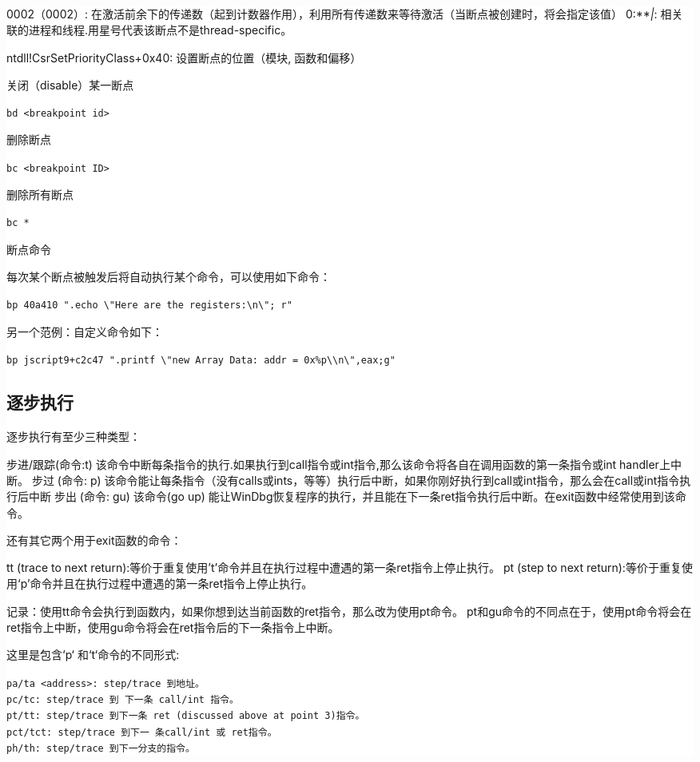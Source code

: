 0002（0002）: 在激活前余下的传递数（起到计数器作用），利用所有传递数来等待激活（当断点被创建时，将会指定该值） 0:***|*: 相关联的进程和线程.用星号代表该断点不是thread-specific。

ntdll!CsrSetPriorityClass+0x40: 设置断点的位置（模块, 函数和偏移）

关闭（disable）某一断点

```
bd <breakpoint id>

```

删除断点

```
bc <breakpoint ID>

```

删除所有断点

```
bc *

```

断点命令

每次某个断点被触发后将自动执行某个命令，可以使用如下命令：

```
bp 40a410 ".echo \"Here are the registers:\n\"; r"

```

另一个范例：自定义命令如下：

```
bp jscript9+c2c47 ".printf \"new Array Data: addr = 0x%p\\n\",eax;g"

```

逐步执行
----

逐步执行有至少三种类型：

步进/跟踪(命令:t) 该命令中断每条指令的执行.如果执行到call指令或int指令,那么该命令将各自在调用函数的第一条指令或int handler上中断。 步过 (命令: p) 该命令能让每条指令（没有calls或ints，等等）执行后中断，如果你刚好执行到call或int指令，那么会在call或int指令执行后中断 步出 (命令: gu) 该命令(go up) 能让WinDbg恢复程序的执行，并且能在下一条ret指令执行后中断。在exit函数中经常使用到该命令。

还有其它两个用于exit函数的命令：

tt (trace to next return):等价于重复使用’t’命令并且在执行过程中遭遇的第一条ret指令上停止执行。 pt (step to next return):等价于重复使用‘p’命令并且在执行过程中遭遇的第一条ret指令上停止执行。

记录：使用tt命令会执行到函数内，如果你想到达当前函数的ret指令，那么改为使用pt命令。 pt和gu命令的不同点在于，使用pt命令将会在ret指令上中断，使用gu命令将会在ret指令后的下一条指令上中断。

这里是包含‘p‘ 和‘t‘命令的不同形式:

```
pa/ta <address>: step/trace 到地址。
pc/tc: step/trace 到 下一条 call/int 指令。
pt/tt: step/trace 到下一条 ret (discussed above at point 3)指令。
pct/tct: step/trace 到下一 条call/int 或 ret指令。
ph/th: step/trace 到下一分支的指令。

```
